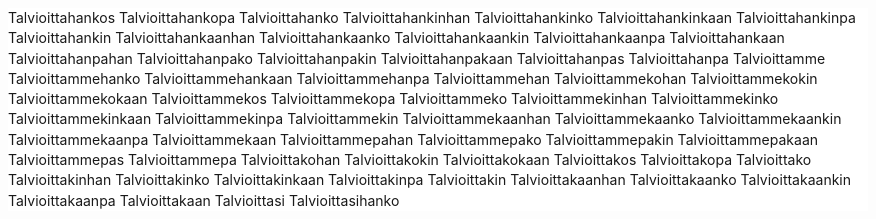 Talvioittahankos
Talvioittahankopa
Talvioittahanko
Talvioittahankinhan
Talvioittahankinko
Talvioittahankinkaan
Talvioittahankinpa
Talvioittahankin
Talvioittahankaanhan
Talvioittahankaanko
Talvioittahankaankin
Talvioittahankaanpa
Talvioittahankaan
Talvioittahanpahan
Talvioittahanpako
Talvioittahanpakin
Talvioittahanpakaan
Talvioittahanpas
Talvioittahanpa
Talvioittamme
Talvioittammehanko
Talvioittammehankaan
Talvioittammehanpa
Talvioittammehan
Talvioittammekohan
Talvioittammekokin
Talvioittammekokaan
Talvioittammekos
Talvioittammekopa
Talvioittammeko
Talvioittammekinhan
Talvioittammekinko
Talvioittammekinkaan
Talvioittammekinpa
Talvioittammekin
Talvioittammekaanhan
Talvioittammekaanko
Talvioittammekaankin
Talvioittammekaanpa
Talvioittammekaan
Talvioittammepahan
Talvioittammepako
Talvioittammepakin
Talvioittammepakaan
Talvioittammepas
Talvioittammepa
Talvioittakohan
Talvioittakokin
Talvioittakokaan
Talvioittakos
Talvioittakopa
Talvioittako
Talvioittakinhan
Talvioittakinko
Talvioittakinkaan
Talvioittakinpa
Talvioittakin
Talvioittakaanhan
Talvioittakaanko
Talvioittakaankin
Talvioittakaanpa
Talvioittakaan
Talvioittasi
Talvioittasihanko